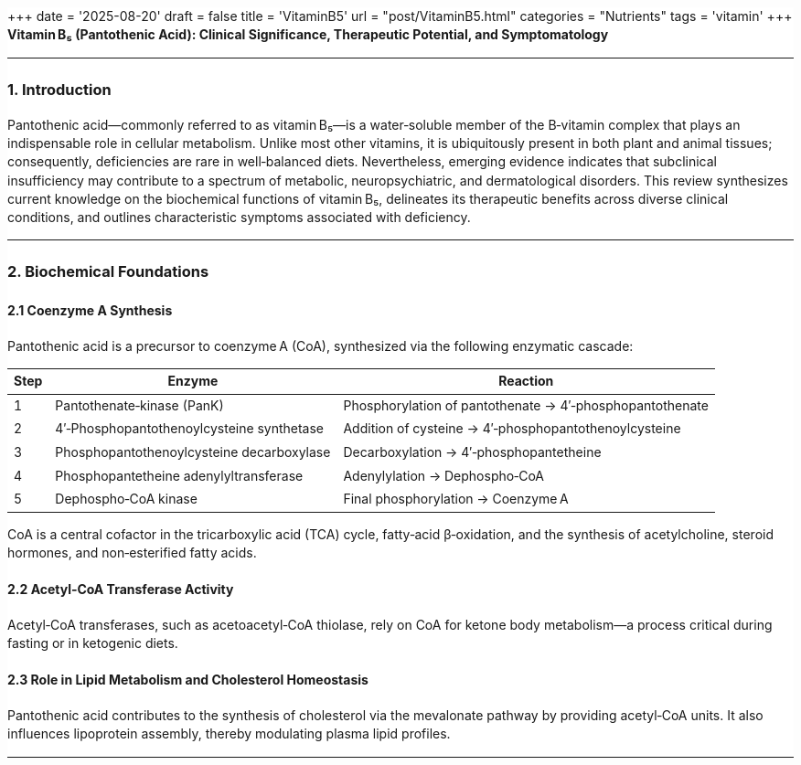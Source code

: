 +++
date = '2025-08-20'
draft = false
title = 'VitaminB5'
url = "post/VitaminB5.html"
categories = "Nutrients"
tags = 'vitamin'
+++
**Vitamin B₅ (Pantothenic Acid): Clinical Significance, Therapeutic Potential, and Symptomatology**

---

### 1. Introduction

Pantothenic acid—commonly referred to as vitamin B₅—is a water‑soluble member of the B‑vitamin complex that plays an indispensable role in cellular metabolism. Unlike most other vitamins, it is ubiquitously present in both plant and animal tissues; consequently, deficiencies are rare in well‑balanced diets. Nevertheless, emerging evidence indicates that subclinical insufficiency may contribute to a spectrum of metabolic, neuropsychiatric, and dermatological disorders. This review synthesizes current knowledge on the biochemical functions of vitamin B₅, delineates its therapeutic benefits across diverse clinical conditions, and outlines characteristic symptoms associated with deficiency.

---

### 2. Biochemical Foundations

#### 2.1 Coenzyme A Synthesis
Pantothenic acid is a precursor to coenzyme A (CoA), synthesized via the following enzymatic cascade:

| Step | Enzyme | Reaction |
|------|--------|----------|
| 1 | Pantothenate‑kinase (PanK) | Phosphorylation of pantothenate → 4′‑phosphopantothenate |
| 2 | 4′‑Phosphopantothenoylcysteine synthetase | Addition of cysteine → 4′‑phosphopantothenoylcysteine |
| 3 | Phosphopantothenoylcysteine decarboxylase | Decarboxylation → 4′‑phosphopantetheine |
| 4 | Phosphopantetheine adenylyltransferase | Adenylylation → Dephospho‑CoA |
| 5 | Dephospho‑CoA kinase | Final phosphorylation → Coenzyme A |

CoA is a central cofactor in the tricarboxylic acid (TCA) cycle, fatty‑acid β‑oxidation, and the synthesis of acetylcholine, steroid hormones, and non‑esterified fatty acids.

#### 2.2 Acetyl‑CoA Transferase Activity
Acetyl‑CoA transferases, such as acetoacetyl‑CoA thiolase, rely on CoA for ketone body metabolism—a process critical during fasting or in ketogenic diets.

#### 2.3 Role in Lipid Metabolism and Cholesterol Homeostasis
Pantothenic acid contributes to the synthesis of cholesterol via the mevalonate pathway by providing acetyl‑CoA units. It also influences lipoprotein assembly, thereby modulating plasma lipid profiles.

---